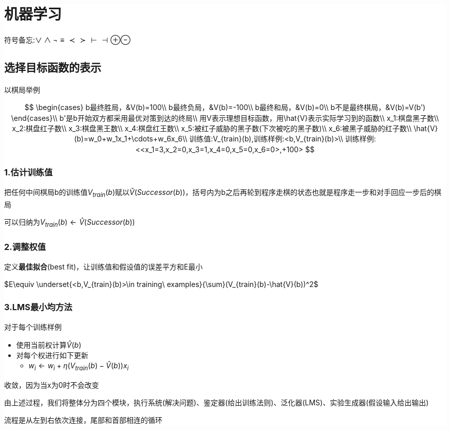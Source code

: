 # 机器学习

符号备忘:$\vee\wedge\neg\equiv\prec\succ\vdash\dashv\oplus\ominus$

## 选择目标函数的表示

以棋局举例

$$
\begin{cases}
b最终胜局，&V(b)=100\\
b最终负局，&V(b)=-100\\
b最终和局，&V(b)=0\\
b不是最终棋局，&V(b)=V(b')
\end{cases}\\
b'是b开始双方都采用最优对策到达的终局\\
用V表示理想目标函数，用\hat{V}表示实际学习到的函数\\
x_1:棋盘黑子数\\
x_2:棋盘红子数\\
x_3:棋盘黑王数\\
x_4:棋盘红王数\\
x_5:被红子威胁的黑子数(下次被吃的黑子数)\\
x_6:被黑子威胁的红子数\\
\hat{V}(b)=w_0+w_1x_1+\cdots+w_6x_6\\
训练值:V_{train}(b),训练样例:<b,V_{train}(b)>\\
训练样例:<<x_1=3,x_2=0,x_3=1,x_4=0,x_5=0,x_6=0>,+100>
$$

### 1.估计训练值

把任何中间棋局b的训练值$V_{train}(b)$赋以$\hat{V}(Successor(b))$，括号内为b之后再轮到程序走棋的状态也就是程序走一步和对手回应一步后的棋局

可以归纳为$V_{train}(b)\leftarrow \hat{V}(Successor(b))$

### 2.**调整权值**

定义**最佳拟合**(best fit)，让训练值和假设值的误差平方和E最小

$E\equiv \underset{<b,V_{train}(b)>\in training\ examples}{\sum}(V_{train}(b)-\hat{V}(b))^2$

### 3.LMS最小均方法

对于每个训练样例

- 使用当前权计算$\hat{V}(b)$
- 对每个权进行如下更新
  - $w_i\leftarrow w_i+\eta (V_{train}(b)-\hat{V}(b))x_i$

收敛，因为当x为0时不会改变

由上述过程，我们将整体分为四个模块，执行系统(解决问题)、鉴定器(给出训练法则)、泛化器(LMS)、实验生成器(假设输入给出输出)

流程是从左到右依次连接，尾部和首部相连的循环
